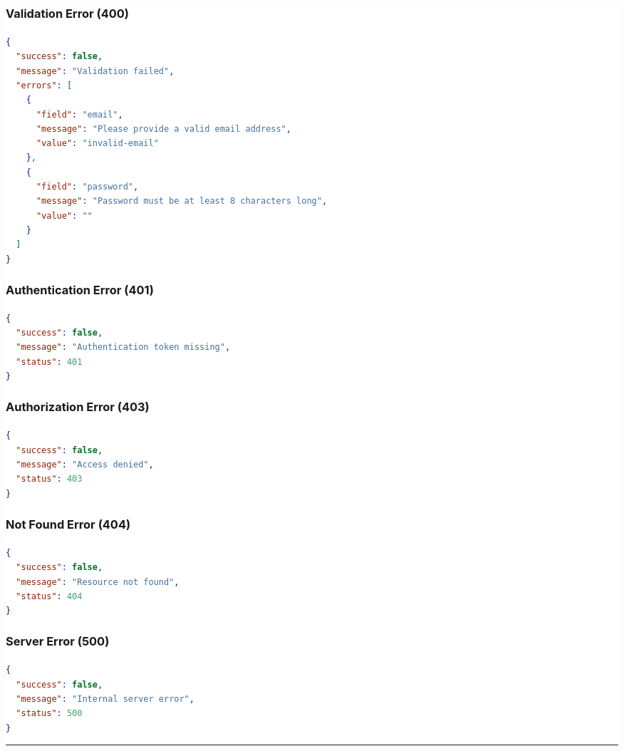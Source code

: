 ### Validation Error (400)
```json
{
  "success": false,
  "message": "Validation failed",
  "errors": [
    {
      "field": "email",
      "message": "Please provide a valid email address",
      "value": "invalid-email"
    },
    {
      "field": "password",
      "message": "Password must be at least 8 characters long",
      "value": ""
    }
  ]
}
```

### Authentication Error (401)
```json
{
  "success": false,
  "message": "Authentication token missing",
  "status": 401
}
```

### Authorization Error (403)
```json
{
  "success": false,
  "message": "Access denied",
  "status": 403
}
```

### Not Found Error (404)
```json
{
  "success": false,
  "message": "Resource not found",
  "status": 404
}
```

### Server Error (500)
```json
{
  "success": false,
  "message": "Internal server error",
  "status": 500
}
```

---